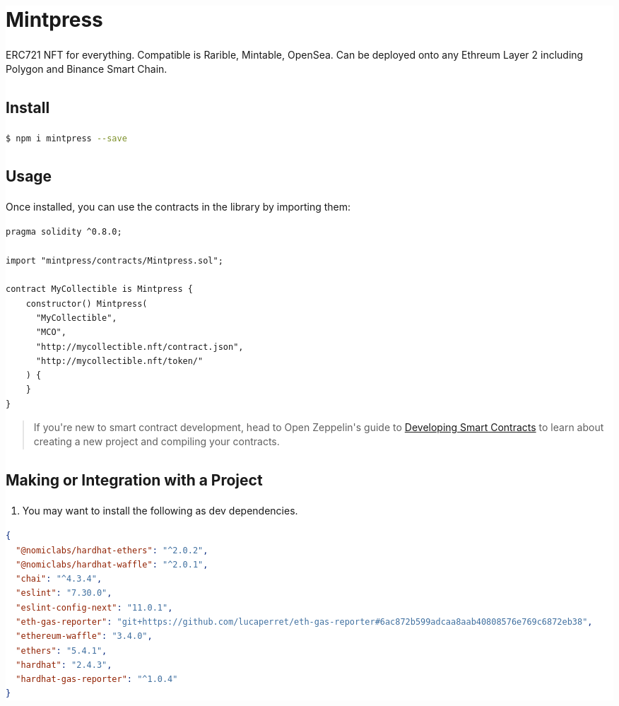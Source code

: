 # Mintpress

ERC721 NFT for everything. Compatible is Rarible, Mintable, OpenSea. 
Can be deployed onto any Ethreum Layer 2 including Polygon and Binance 
Smart Chain.

## Install

```bash
$ npm i mintpress --save 
```

## Usage

Once installed, you can use the contracts in the library by importing them:

```solidity
pragma solidity ^0.8.0;

import "mintpress/contracts/Mintpress.sol";

contract MyCollectible is Mintpress {
    constructor() Mintpress(
      "MyCollectible", 
      "MCO", 
      "http://mycollectible.nft/contract.json", 
      "http://mycollectible.nft/token/"
    ) {
    }
}
```

> If you're new to smart contract development, head to Open Zeppelin's 
guide to [Developing Smart Contracts](https://docs.openzeppelin.com/learn/developing-smart-contracts) 
to learn about creating a new project and compiling your contracts.

## Making or Integration with a Project

 1. You may want to install the following as dev dependencies.

```json
{
  "@nomiclabs/hardhat-ethers": "^2.0.2",
  "@nomiclabs/hardhat-waffle": "^2.0.1",
  "chai": "^4.3.4",
  "eslint": "7.30.0",
  "eslint-config-next": "11.0.1",
  "eth-gas-reporter": "git+https://github.com/lucaperret/eth-gas-reporter#6ac872b599adcaa8aab40808576e769c6872eb38",
  "ethereum-waffle": "3.4.0",
  "ethers": "5.4.1",
  "hardhat": "2.4.3",
  "hardhat-gas-reporter": "^1.0.4"
}
```
